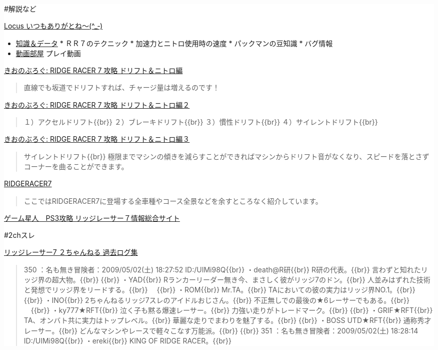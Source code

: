 
#解説など

[Locus いつもありがとね〜(^_‐)](http://homepage3.nifty.com/f-k/)

* [知識＆データ](http://homepage3.nifty.com/f-k/rr7/knowledge&data.htm)
       * ＲＲ７のテクニック
       * 加速力とニトロ使用時の速度
       * パックマンの豆知識
       * バグ情報
* [動画部屋](http://homepage3.nifty.com/f-k/rr7/movie_room.htm) プレイ動画

[きおのぶろぐ: RIDGE RACER 7 攻略 ドリフト＆ニトロ編](http://ok98242.blogspot.com/2007/11/ridge-racer-7_08.html)

> 直線でも坂道でドリフトすれば、チャージ量は増えるのです！

[きおのぶろぐ: RIDGE RACER 7 攻略 ドリフト＆ニトロ編２](http://ok98242.blogspot.com/2007/11/ridge-racer-7_13.html)

> １）アクセルドリフト{{br}}
> ２）ブレーキドリフト{{br}}
> ３）慣性ドリフト{{br}}
> ４）サイレントドリフト{{br}}

[きおのぶろぐ: RIDGE RACER 7 攻略 ドリフト＆ニトロ編３](http://ok98242.blogspot.com/2007/12/ridge-racer-7.html)


> サイレントドリフト{{br}}
> 極限までマシンの傾きを減らすことができればマシンからドリフト音がなくなり、スピードを落とさずコーナーを曲ることができます。

[RIDGERACER7](http://www.rr-ken.net/RR7/)

> ここではRIDGERACER7に登場する全車種やコース全景などを余すところなく紹介しています。

[ゲーム星人　PS3攻略 リッジレーサー７情報総合サイト](http://ps3.gameseijin.com/rr7/)

#2chスレ

[リッジレーサー7 ２ちゃんねる 過去ログ集](http://gt5_.web.fc2.com/ridgeracer7/ridgeracer7top.html)

> 350 ：名も無き冒険者：2009/05/02(土) 18:27:52 ID:/UIMi98Q{{br}}
> ・death@R研{{br}}
> R研の代表。{{br}}
> 言わずと知れたリッジ界の超大物。{{br}}
> {{br}}
> ・YAD{{br}}
> Rランカーリーダー無き今、まさしく彼がリッジ7のドン。{{br}}
> 人並みはずれた技術と発想でリッジ界をリードする。{{br}}
> 　{{br}}
> ・ROM{{br}}
> Mr.TA。{{br}}
> TAにおいての彼の実力はリッジ界NO.1。{{br}}
> {{br}}
> ・INO{{br}}
> 2ちゃんねるリッジ7スレのアイドルおじさん。{{br}}
> 不正無しでの最後の★6レーサーでもある。{{br}}
> 　{{br}}
> ・ky777★RFT{{br}}
> 泣く子も黙る爆速レーサー。{{br}}
> 力強い走りがトレードマーク。{{br}}
> {{br}}
> ・GRIF★RFT{{br}}
> TA、オンバト共に実力はトップレベル。{{br}}
> 華麗な走りでまわりを魅了する。{{br}}
> {{br}}
> ・BOSS UTD★RFT{{br}}
> 通称秀才レーサー。{{br}}
> どんなマシンやレースで軽々こなす万能派。{{br}}
> {{br}}
> 351 ：名も無き冒険者：2009/05/02(土) 18:28:14 ID:/UIMi98Q{{br}}
> ・ereki{{br}}
> KING OF RIDGE RACER。{{br}}